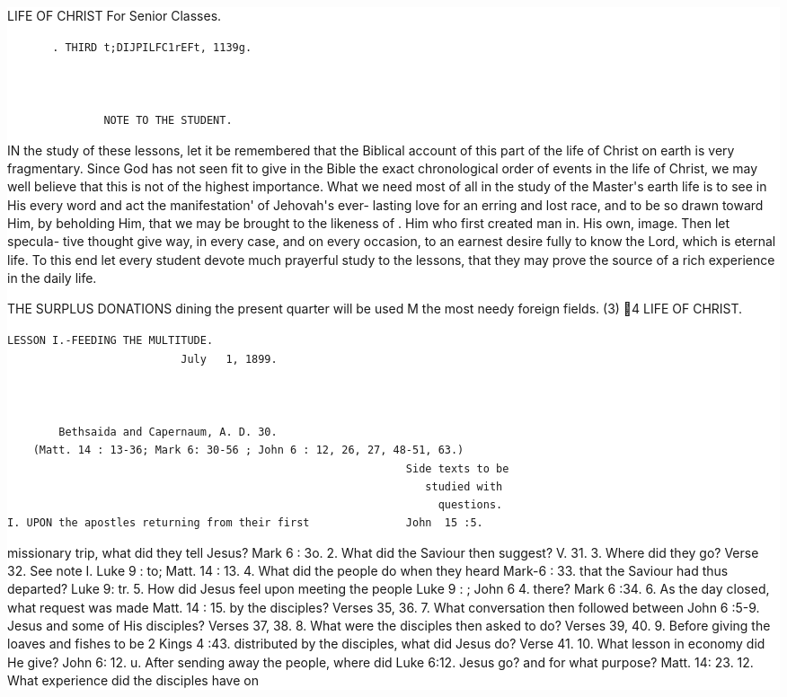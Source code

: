 


LIFE OF CHRIST
                    For Senior Classes.

           . THIRD t;DIJPILFC1rEFt, 1139g.



                   NOTE TO THE STUDENT.
   IN  the study of these lessons, let it be remembered that the
Biblical account of this part of the life of Christ on earth is very
fragmentary. Since God has not seen fit to give in the Bible the
exact chronological order of events in the life of Christ, we may
well believe that this is not of the highest importance. What we
need most of all in the study of the Master's earth life is to see
in His every word and act the manifestation' of Jehovah's ever-
lasting love for an erring and lost race, and to be so drawn toward
Him, by beholding Him, that we may be brought to the likeness of .
Him who first created man in. His own, image. Then let specula-
tive thought give way, in every case, and on every occasion, to an
earnest desire fully to know the Lord, which is eternal life. To
this end let every student devote much prayerful study to the
lessons, that they may prove the source of a rich experience in
the daily life.

THE SURPLUS DONATIONS dining the present quarter will be used M the
   most needy foreign fields.
                                                    (3)
4                            LIFE OF CHRIST.



    LESSON I.-FEEDING THE MULTITUDE.
                               July   1, 1899.



            Bethsaida and Capernaum, A. D. 30.
        (Matt. 14 : 13-36; Mark 6: 30-56 ; John 6 : 12, 26, 27, 48-51, 63.)
                                                                  Side texts to be
                                                                     studied with
                                                                       questions.
    I. UPON the apostles returning from their first               John  15 :5.

missionary trip, what did they tell Jesus? Mark
6 : 3o.
     2. What did the Saviour then suggest? V. 31.
     3. Where did they go? Verse 32. See note I.                Luke 9 : to;
                                                                 Matt. 14 : 13.
     4. What did the people do when they heard                  Mark-6 : 33.
that the Saviour had thus departed? Luke 9: tr.
     5. How did Jesus feel upon meeting the people              Luke 9 : ;
                                                                 John 6 4.
there? Mark 6 :34.
     6. As the day closed, what request was made                Matt. 14 : 15.
by the disciples? Verses 35, 36.
     7. What conversation then followed between                John 6 :5-9.
Jesus and some of His disciples? Verses 37, 38.
     8. What were the disciples then asked to do?
Verses 39, 40.
     9. Before giving the loaves and fishes to be              2 Kings 4 :43.
distributed by the disciples, what did Jesus do?
Verse 41.
    10. What lesson in economy did He give?
John 6: 12.
    u. After sending away the people, where did                 Luke 6:12.
Jesus go? and for what purpose? Matt. 14: 23.
    12. What experience did the disciples have on